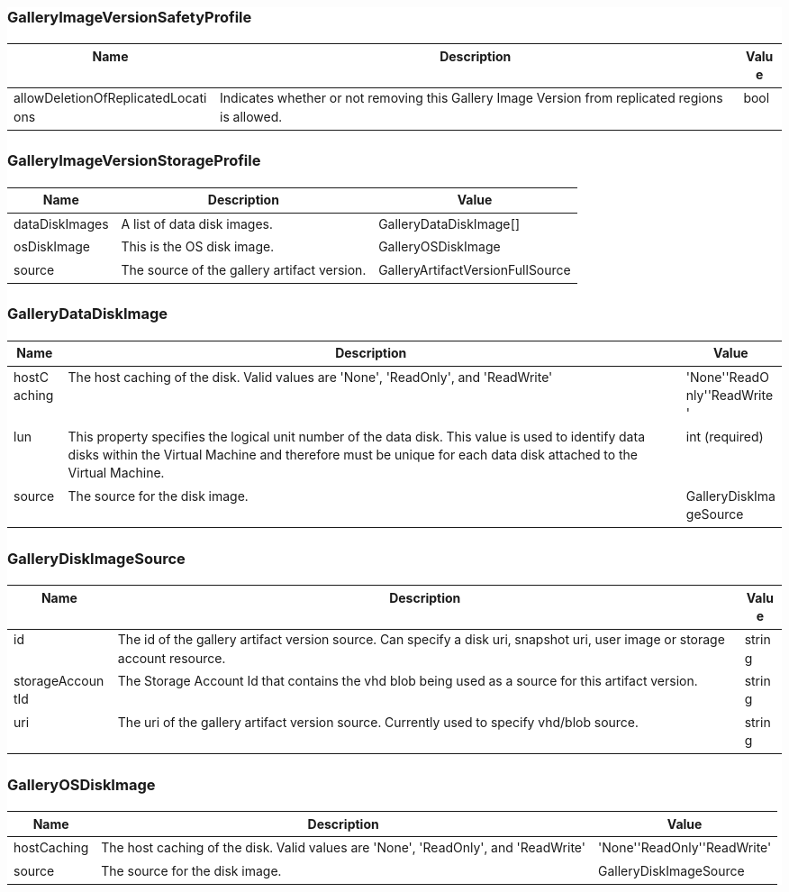 
### GalleryImageVersionSafetyProfile

| Name | Description | Value |
|-|-|-|
| allowDeletionOfReplicatedLocations | Indicates whether or not removing this Gallery Image Version from replicated regions is allowed. | bool |


### GalleryImageVersionStorageProfile

| Name | Description | Value |
|-|-|-|
| dataDiskImages | A list of data disk images. | GalleryDataDiskImage[] |
| osDiskImage | This is the OS disk image. | GalleryOSDiskImage |
| source | The source of the gallery artifact version. | GalleryArtifactVersionFullSource |


### GalleryDataDiskImage

| Name | Description | Value |
|-|-|-|
| hostCaching | The host caching of the disk. Valid values are 'None', 'ReadOnly', and 'ReadWrite' | 'None''ReadOnly''ReadWrite' |
| lun | This property specifies the logical unit number of the data disk. This value is used to identify data disks within the Virtual Machine and therefore must be unique for each data disk attached to the Virtual Machine. | int (required) |
| source | The source for the disk image. | GalleryDiskImageSource |


### GalleryDiskImageSource

| Name | Description | Value |
|-|-|-|
| id | The id of the gallery artifact version source. Can specify a disk uri, snapshot uri, user image or storage account resource. | string |
| storageAccountId | The Storage Account Id that contains the vhd blob being used as a source for this artifact version. | string |
| uri | The uri of the gallery artifact version source. Currently used to specify vhd/blob source. | string |


### GalleryOSDiskImage

| Name | Description | Value |
|-|-|-|
| hostCaching | The host caching of the disk. Valid values are 'None', 'ReadOnly', and 'ReadWrite' | 'None''ReadOnly''ReadWrite' |
| source | The source for the disk image. | GalleryDiskImageSource |
